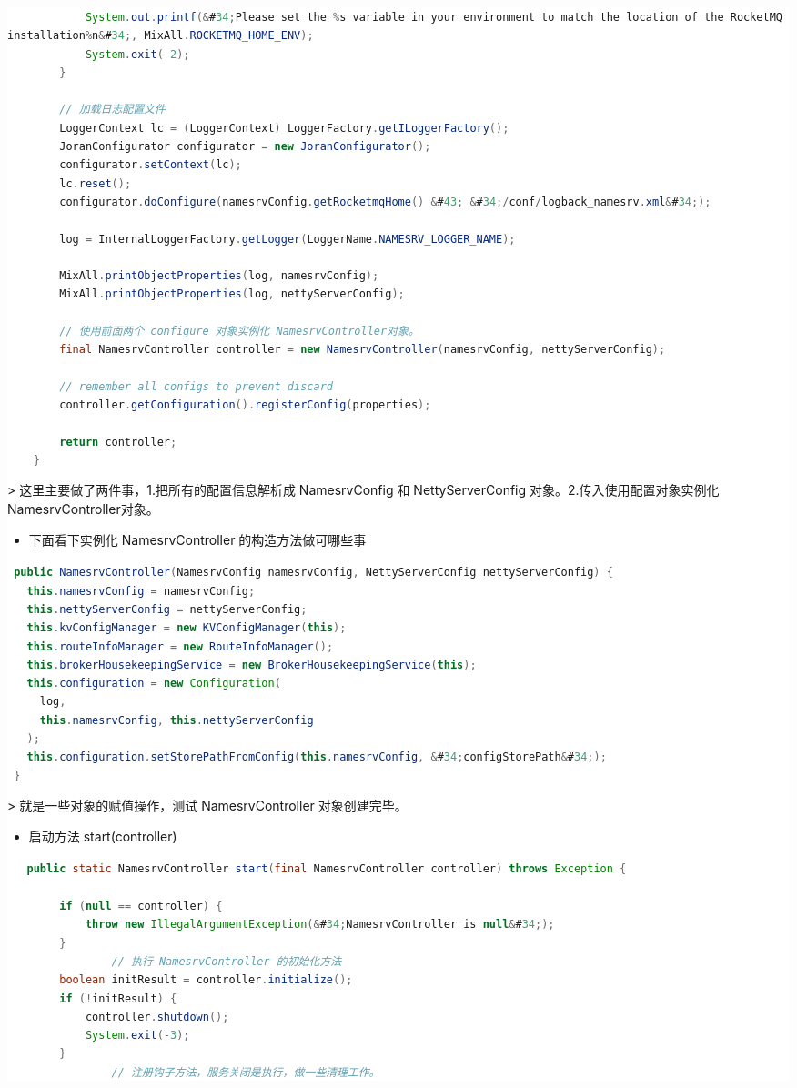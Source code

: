 ```java
            System.out.printf(&#34;Please set the %s variable in your environment to match the location of the RocketMQ installation%n&#34;, MixAll.ROCKETMQ_HOME_ENV);
            System.exit(-2);
        }

        // 加载日志配置文件
        LoggerContext lc = (LoggerContext) LoggerFactory.getILoggerFactory();
        JoranConfigurator configurator = new JoranConfigurator();
        configurator.setContext(lc);
        lc.reset();
        configurator.doConfigure(namesrvConfig.getRocketmqHome() &#43; &#34;/conf/logback_namesrv.xml&#34;);

        log = InternalLoggerFactory.getLogger(LoggerName.NAMESRV_LOGGER_NAME);

        MixAll.printObjectProperties(log, namesrvConfig);
        MixAll.printObjectProperties(log, nettyServerConfig);

        // 使用前面两个 configure 对象实例化 NamesrvController对象。
        final NamesrvController controller = new NamesrvController(namesrvConfig, nettyServerConfig);

        // remember all configs to prevent discard
        controller.getConfiguration().registerConfig(properties);

        return controller;
    }
```

&gt; 这里主要做了两件事，1.把所有的配置信息解析成 NamesrvConfig 和 NettyServerConfig 对象。2.传入使用配置对象实例化NamesrvController对象。

- 下面看下实例化 NamesrvController 的构造方法做可哪些事

```java
 public NamesrvController(NamesrvConfig namesrvConfig, NettyServerConfig nettyServerConfig) {
   this.namesrvConfig = namesrvConfig;
   this.nettyServerConfig = nettyServerConfig;
   this.kvConfigManager = new KVConfigManager(this);
   this.routeInfoManager = new RouteInfoManager();
   this.brokerHousekeepingService = new BrokerHousekeepingService(this);
   this.configuration = new Configuration(
     log,
     this.namesrvConfig, this.nettyServerConfig
   );
   this.configuration.setStorePathFromConfig(this.namesrvConfig, &#34;configStorePath&#34;);
 }
```

&gt; 就是一些对象的赋值操作，测试 NamesrvController 对象创建完毕。

- 启动方法 start(controller)

```java
   public static NamesrvController start(final NamesrvController controller) throws Exception {

        if (null == controller) {
            throw new IllegalArgumentException(&#34;NamesrvController is null&#34;);
        }
				// 执行 NamesrvController 的初始化方法
        boolean initResult = controller.initialize();
        if (!initResult) {
            controller.shutdown();
            System.exit(-3);
        }
				// 注册钩子方法，服务关闭是执行，做一些清理工作。
```